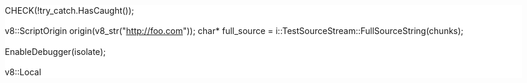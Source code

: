   CHECK(!try_catch.HasCaught());

  v8::ScriptOrigin origin(v8_str("http://foo.com"));
  char* full_source = i::TestSourceStream::FullSourceString(chunks);

  EnableDebugger(isolate);

  v8::Local<Script> script =
      v8::ScriptCompiler::Compile(env.local(), &source, v8_str(full_source),
                                  origin)
          .ToLocalChecked();

  Maybe<uint32_t> result =
      script->Run(env.local()).ToLocalChecked()->Uint32Value(env.local());
  CHECK_EQ(3U, result.FromMaybe(0));

  delete[] full_source;

  DisableDebugger(isolate);
}


TEST(StreamingScriptWithInvalidUtf8) {
  // Regression test for a crash: test that invalid UTF-8 bytes in the end of a
  // chunk don't produce a crash.
  const char* reference = "\xec\x92\x81\x80\x80";
  char chunk1[] =
      "function foo() {\n"
      "  // This function will contain an UTF-8 character which is not in\n"
      "  // ASCII.\n"
      "  var foobXXXXX";  // Too many bytes which look like incomplete chars!
  char chunk2[] =
      "r = 13;\n"
      "  return foob\xec\x92\x81\x80\x80r;\n"
      "}\n";
  for (int i = 0; i < 5; ++i) chunk1[strlen(chunk1) - 5 + i] = reference[i];

  const char* chunks[] = {chunk1, chunk2, "globalThis.Result = foo();",
                          nullptr};
  RunStreamingTest(chunks, v8::ScriptCompiler::StreamedSource::UTF8, false);
}


TEST(StreamingUtf8ScriptWithMultipleMultibyteCharactersSomeSplit) {
  // Regression test: Stream data where there are several multi-byte UTF-8
  // characters in a sequence and one of them is split between two data chunks.
  const char* reference = "\xec\x92\x81";
  char chunk1[] =
      "function foo() {\n"
      "  // This function will contain an UTF-8 character which is not in\n"
      "  // ASCII.\n"
      "  var foob\xec\x92\x81X";
  char chunk2[] =
      "XXr = 13;\n"
      "  return foob\xec\x92\x81\xec\x92\x81r;\n"
      "}\n";
  chunk1[strlen(chunk1) - 1] = reference[0];
  chunk2[0] = reference[1];
  chunk2[1] = reference[2];
  const char* chunks[] = {chunk1, chunk2, "globalThis.Result = foo();",
                          nullptr};
  RunStreamingTest(chunks, v8::ScriptCompiler::StreamedSource::UTF8);
}
